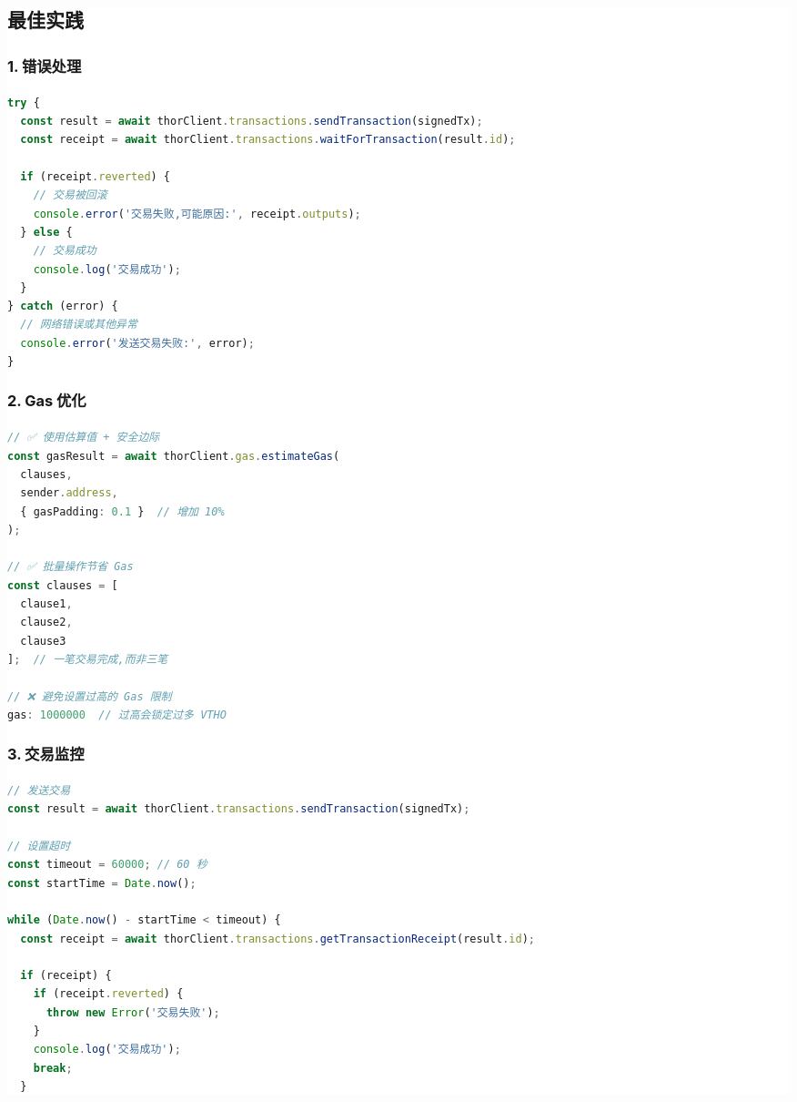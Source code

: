## 最佳实践

### 1. 错误处理

```ts
try {
  const result = await thorClient.transactions.sendTransaction(signedTx);
  const receipt = await thorClient.transactions.waitForTransaction(result.id);

  if (receipt.reverted) {
    // 交易被回滚
    console.error('交易失败,可能原因:', receipt.outputs);
  } else {
    // 交易成功
    console.log('交易成功');
  }
} catch (error) {
  // 网络错误或其他异常
  console.error('发送交易失败:', error);
}
```

### 2. Gas 优化

```ts
// ✅ 使用估算值 + 安全边际
const gasResult = await thorClient.gas.estimateGas(
  clauses,
  sender.address,
  { gasPadding: 0.1 }  // 增加 10%
);

// ✅ 批量操作节省 Gas
const clauses = [
  clause1,
  clause2,
  clause3
];  // 一笔交易完成,而非三笔

// ❌ 避免设置过高的 Gas 限制
gas: 1000000  // 过高会锁定过多 VTHO
```

### 3. 交易监控

```ts
// 发送交易
const result = await thorClient.transactions.sendTransaction(signedTx);

// 设置超时
const timeout = 60000; // 60 秒
const startTime = Date.now();

while (Date.now() - startTime < timeout) {
  const receipt = await thorClient.transactions.getTransactionReceipt(result.id);

  if (receipt) {
    if (receipt.reverted) {
      throw new Error('交易失败');
    }
    console.log('交易成功');
    break;
  }

```